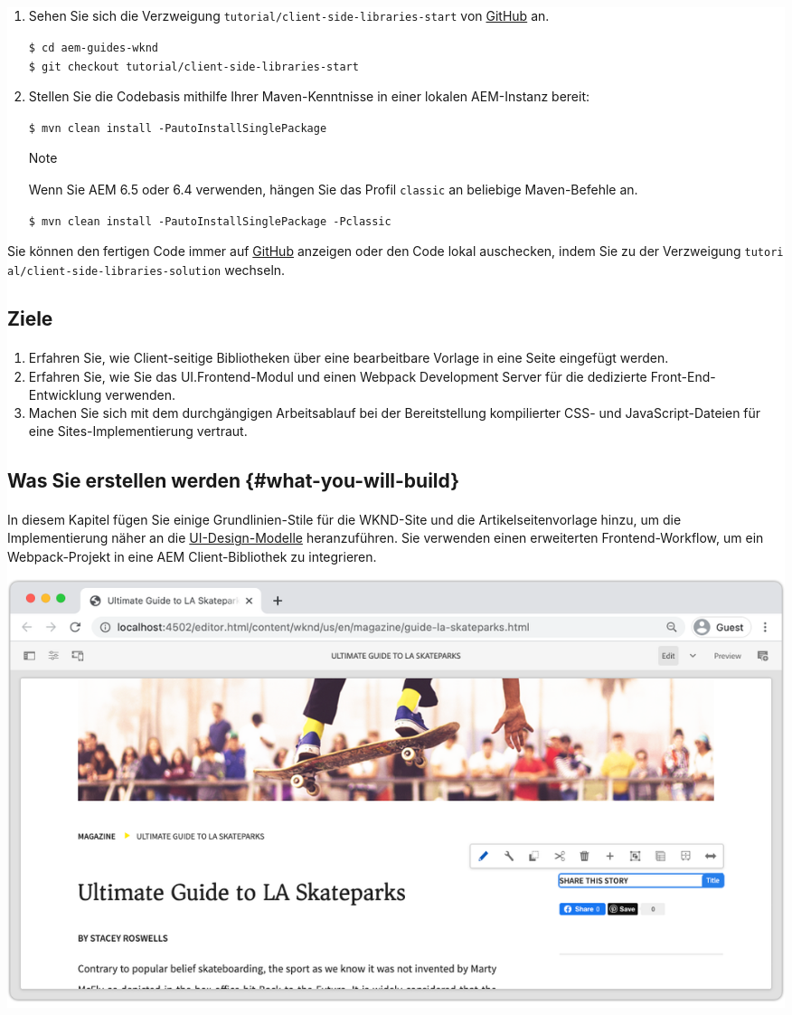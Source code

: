 1. Sehen Sie sich die Verzweigung `tutorial/client-side-libraries-start` von [GitHub](https://github.com/adobe/aem-guides-wknd) an.

   ```shell
   $ cd aem-guides-wknd
   $ git checkout tutorial/client-side-libraries-start
   ```

1. Stellen Sie die Codebasis mithilfe Ihrer Maven-Kenntnisse in einer lokalen AEM-Instanz bereit:

   ```shell
   $ mvn clean install -PautoInstallSinglePackage
   ```

   >[!NOTE]
   >
   > Wenn Sie AEM 6.5 oder 6.4 verwenden, hängen Sie das Profil `classic` an beliebige Maven-Befehle an.

   ```shell
   $ mvn clean install -PautoInstallSinglePackage -Pclassic
   ```

Sie können den fertigen Code immer auf [GitHub](https://github.com/adobe/aem-guides-wknd/tree/tutorial/client-side-libraries-solution) anzeigen oder den Code lokal auschecken, indem Sie zu der Verzweigung `tutorial/client-side-libraries-solution` wechseln.

## Ziele

1. Erfahren Sie, wie Client-seitige Bibliotheken über eine bearbeitbare Vorlage in eine Seite eingefügt werden.
1. Erfahren Sie, wie Sie das UI.Frontend-Modul und einen Webpack Development Server für die dedizierte Front-End-Entwicklung verwenden.
1. Machen Sie sich mit dem durchgängigen Arbeitsablauf bei der Bereitstellung kompilierter CSS- und JavaScript-Dateien für eine Sites-Implementierung vertraut.

## Was Sie erstellen werden {#what-you-will-build}

In diesem Kapitel fügen Sie einige Grundlinien-Stile für die WKND-Site und die Artikelseitenvorlage hinzu, um die Implementierung näher an die [UI-Design-Modelle](assets/pages-templates/wknd-article-design.xd) heranzuführen. Sie verwenden einen erweiterten Frontend-Workflow, um ein Webpack-Projekt in eine AEM Client-Bibliothek zu integrieren.

![Abgeschlossene Stile](assets/client-side-libraries/finished-styles.png)